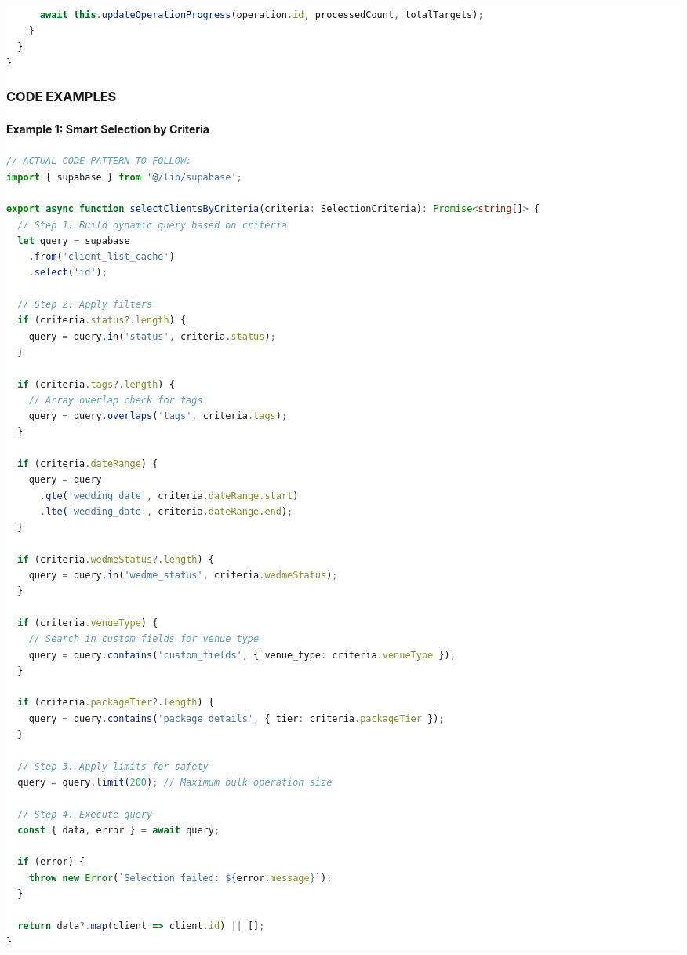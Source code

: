```typescript
      await this.updateOperationProgress(operation.id, processedCount, totalTargets);
    }
  }
}
```

### CODE EXAMPLES

#### Example 1: Smart Selection by Criteria
```typescript
// ACTUAL CODE PATTERN TO FOLLOW:
import { supabase } from '@/lib/supabase';

export async function selectClientsByCriteria(criteria: SelectionCriteria): Promise<string[]> {
  // Step 1: Build dynamic query based on criteria
  let query = supabase
    .from('client_list_cache')
    .select('id');
  
  // Step 2: Apply filters
  if (criteria.status?.length) {
    query = query.in('status', criteria.status);
  }
  
  if (criteria.tags?.length) {
    // Array overlap check for tags
    query = query.overlaps('tags', criteria.tags);
  }
  
  if (criteria.dateRange) {
    query = query
      .gte('wedding_date', criteria.dateRange.start)
      .lte('wedding_date', criteria.dateRange.end);
  }
  
  if (criteria.wedmeStatus?.length) {
    query = query.in('wedme_status', criteria.wedmeStatus);
  }
  
  if (criteria.venueType) {
    // Search in custom fields for venue type
    query = query.contains('custom_fields', { venue_type: criteria.venueType });
  }
  
  if (criteria.packageTier?.length) {
    query = query.contains('package_details', { tier: criteria.packageTier });
  }
  
  // Step 3: Apply limits for safety
  query = query.limit(200); // Maximum bulk operation size
  
  // Step 4: Execute query
  const { data, error } = await query;
  
  if (error) {
    throw new Error(`Selection failed: ${error.message}`);
  }
  
  return data?.map(client => client.id) || [];
}
```
